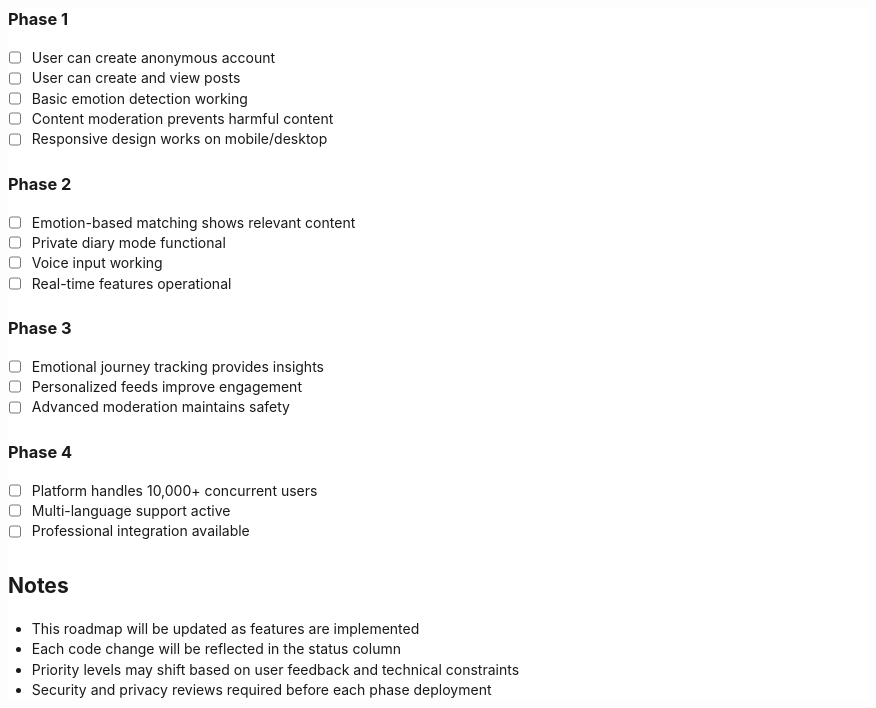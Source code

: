 ### Phase 1
- [ ] User can create anonymous account
- [ ] User can create and view posts
- [ ] Basic emotion detection working
- [ ] Content moderation prevents harmful content
- [ ] Responsive design works on mobile/desktop

### Phase 2
- [ ] Emotion-based matching shows relevant content
- [ ] Private diary mode functional
- [ ] Voice input working
- [ ] Real-time features operational

### Phase 3
- [ ] Emotional journey tracking provides insights
- [ ] Personalized feeds improve engagement
- [ ] Advanced moderation maintains safety

### Phase 4
- [ ] Platform handles 10,000+ concurrent users
- [ ] Multi-language support active
- [ ] Professional integration available

## Notes
- This roadmap will be updated as features are implemented
- Each code change will be reflected in the status column
- Priority levels may shift based on user feedback and technical constraints
- Security and privacy reviews required before each phase deployment 
